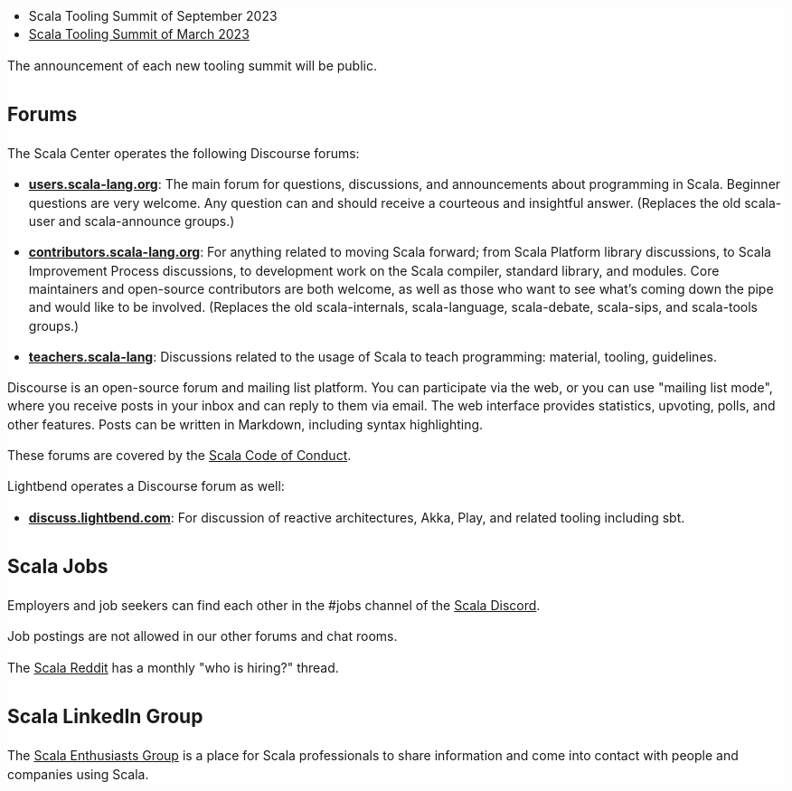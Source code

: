 - Scala Tooling Summit of September 2023
- [Scala Tooling Summit of March 2023](https://www.scala-lang.org/blog/2023/04/11/march-2023-scala-tooling-summit.html)

The announcement of each new tooling summit will be public.

## Forums

The Scala Center operates the following Discourse forums:

- **[users.scala-lang.org](https://users.scala-lang.org)**: The main forum for
  questions, discussions, and announcements about programming in Scala. Beginner
  questions are very welcome. Any question can and should receive a courteous
  and insightful answer. (Replaces the old scala-user and scala-announce
  groups.)

- **[contributors.scala-lang.org](https://contributors.scala-lang.org)**: For
  anything related to moving Scala forward; from Scala Platform library
  discussions, to Scala Improvement Process discussions, to development work on
  the Scala compiler, standard library, and modules. Core maintainers and
  open-source contributors are both welcome, as well as those who want to see
  what’s coming down the pipe and would like to be involved. (Replaces the old
  scala-internals, scala-language, scala-debate, scala-sips, and scala-tools
  groups.)

- **[teachers.scala-lang](https://teachers.scala-lang.org)**: Discussions
  related to the usage of Scala to teach programming: material, tooling,
  guidelines.

Discourse is an open-source forum and mailing list platform. You can participate
via the web, or you can use "mailing list mode", where you receive posts in your
inbox and can reply to them via email. The web interface provides statistics,
upvoting, polls, and other features. Posts can be written in Markdown, including
syntax highlighting.

These forums are covered by the [Scala Code of Conduct](../conduct.html).

Lightbend operates a Discourse forum as well:

- **[discuss.lightbend.com](https://discuss.lightbend.com)**: For discussion of
  reactive architectures, Akka, Play, and related tooling including sbt.

## Scala Jobs

Employers and job seekers can find each other in the #jobs channel of the
[Scala Discord](https://discord.gg/scala).

Job postings are not allowed in our other forums and chat rooms.

The [Scala Reddit](https://www.reddit.com/r/scala/) has a monthly "who is
hiring?" thread.

## Scala LinkedIn Group

The [Scala Enthusiasts Group](https://www.linkedin.com/groups/746917/) is a
place for Scala professionals to share information and come into contact with
people and companies using Scala.
